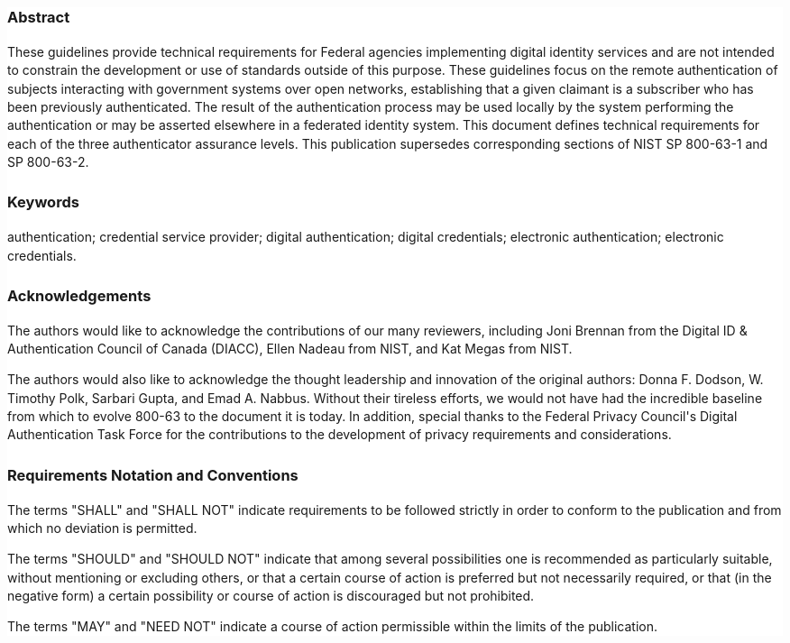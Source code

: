 <div class="text-center" markdown="1">

### Abstract

</div>

These guidelines provide technical requirements for Federal agencies implementing digital identity services and are not intended to constrain the development or use of standards outside of this purpose. These guidelines focus on the remote authentication of subjects interacting with government systems over open networks, establishing that a given claimant is a subscriber who has been previously authenticated. The result of the authentication process may be used locally by the system performing the authentication or may be asserted elsewhere in a federated identity system. This document defines technical requirements for each of the three authenticator assurance levels. This publication supersedes corresponding sections of NIST SP 800-63-1 and SP 800-63-2.

<div class="text-center" markdown="1">

### Keywords

</div>

authentication; credential service provider; digital authentication; digital credentials; electronic authentication; electronic credentials.

<div class="text-center" markdown="1">

### Acknowledgements

</div>

The authors would like to acknowledge the contributions of our many reviewers, including Joni Brennan from the Digital ID & Authentication Council of Canada (DIACC), Ellen Nadeau from NIST, and Kat Megas from NIST.

The authors would also like to acknowledge the thought leadership and innovation of the original authors: Donna F. Dodson, W. Timothy Polk, Sarbari Gupta, and Emad A. Nabbus.  Without their tireless efforts, we would not have had the incredible baseline from which to evolve 800-63 to the document it is today. In addition, special thanks to the Federal Privacy Council's Digital Authentication Task Force for the contributions to the development of privacy requirements and considerations.

<div class="text-center" markdown="1">

### Requirements Notation and Conventions

</div>

The terms "SHALL" and "SHALL NOT" indicate requirements to be followed strictly in order to conform to the publication and from which no deviation is permitted.

The terms "SHOULD" and "SHOULD NOT" indicate that among several possibilities one is recommended as particularly suitable, without mentioning or excluding others, or that a certain course of action is preferred but not necessarily required, or that (in the negative form) a certain possibility or course of action is discouraged but not prohibited.

The terms "MAY" and "NEED NOT" indicate a course of action permissible within the limits of the publication.
